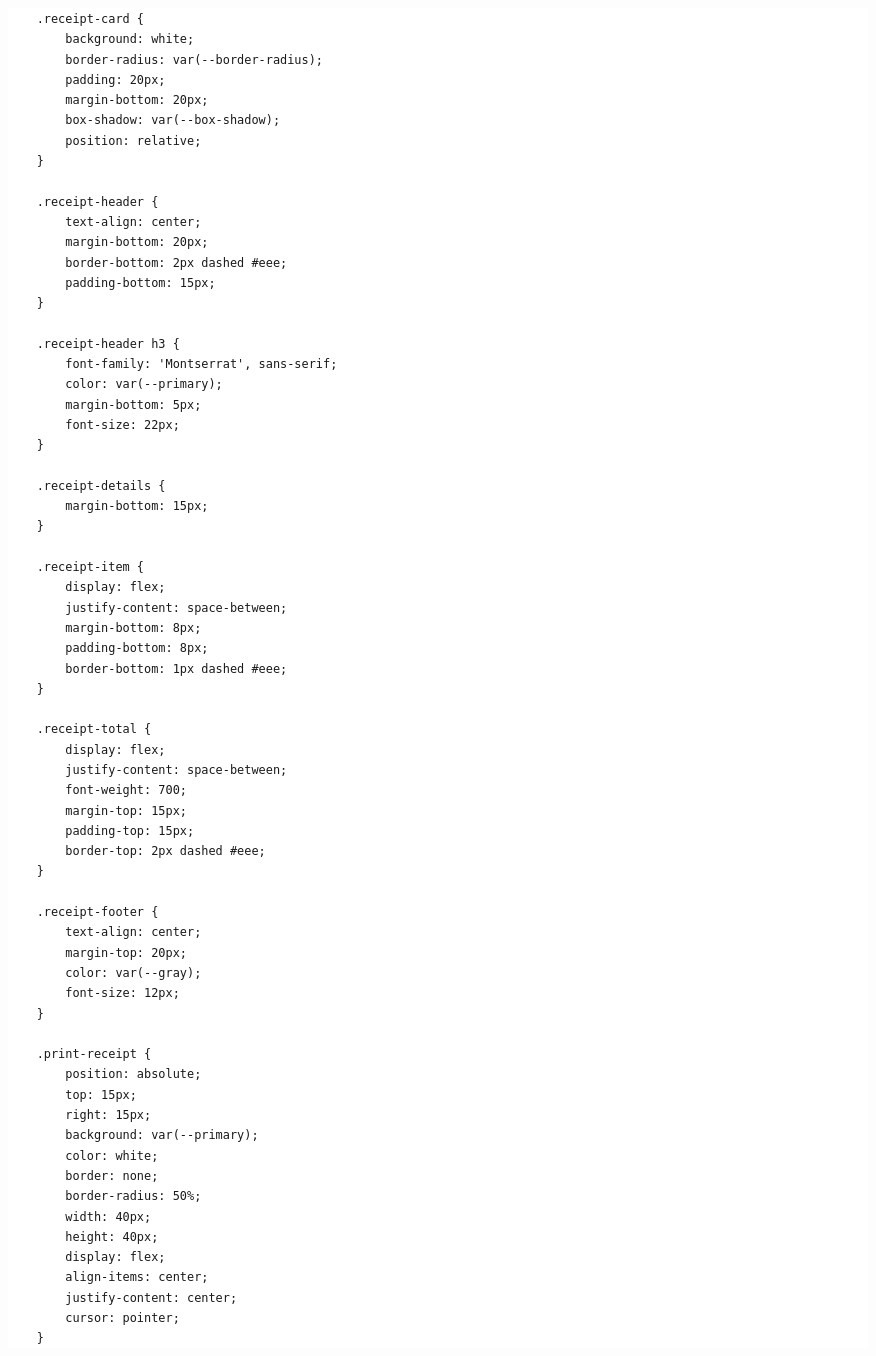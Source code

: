         .receipt-card {
            background: white;
            border-radius: var(--border-radius);
            padding: 20px;
            margin-bottom: 20px;
            box-shadow: var(--box-shadow);
            position: relative;
        }

        .receipt-header {
            text-align: center;
            margin-bottom: 20px;
            border-bottom: 2px dashed #eee;
            padding-bottom: 15px;
        }

        .receipt-header h3 {
            font-family: 'Montserrat', sans-serif;
            color: var(--primary);
            margin-bottom: 5px;
            font-size: 22px;
        }

        .receipt-details {
            margin-bottom: 15px;
        }

        .receipt-item {
            display: flex;
            justify-content: space-between;
            margin-bottom: 8px;
            padding-bottom: 8px;
            border-bottom: 1px dashed #eee;
        }

        .receipt-total {
            display: flex;
            justify-content: space-between;
            font-weight: 700;
            margin-top: 15px;
            padding-top: 15px;
            border-top: 2px dashed #eee;
        }

        .receipt-footer {
            text-align: center;
            margin-top: 20px;
            color: var(--gray);
            font-size: 12px;
        }

        .print-receipt {
            position: absolute;
            top: 15px;
            right: 15px;
            background: var(--primary);
            color: white;
            border: none;
            border-radius: 50%;
            width: 40px;
            height: 40px;
            display: flex;
            align-items: center;
            justify-content: center;
            cursor: pointer;
        }
